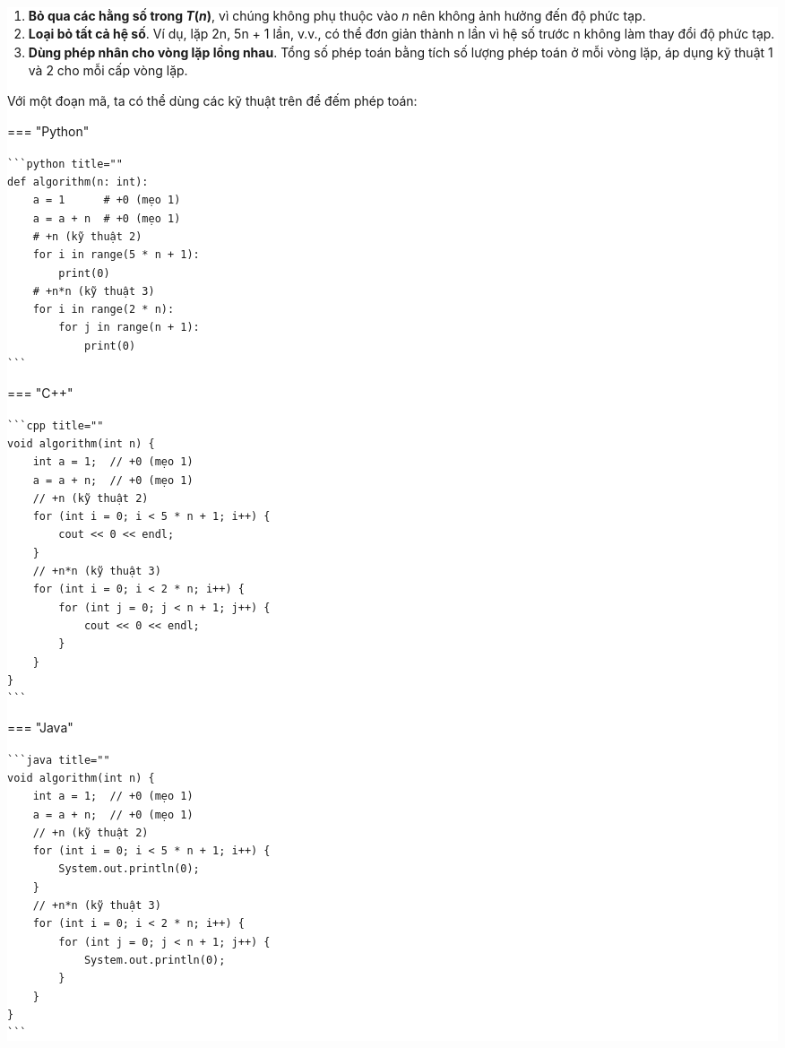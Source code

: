 1. **Bỏ qua các hằng số trong $T(n)$**, vì chúng không phụ thuộc vào $n$ nên không ảnh hưởng đến độ phức tạp.
2. **Loại bỏ tất cả hệ số**. Ví dụ, lặp 2n, 5n + 1 lần, v.v., có thể đơn giản thành n lần vì hệ số trước n không làm thay đổi độ phức tạp.
3. **Dùng phép nhân cho vòng lặp lồng nhau**. Tổng số phép toán bằng tích số lượng phép toán ở mỗi vòng lặp, áp dụng kỹ thuật 1 và 2 cho mỗi cấp vòng lặp.

Với một đoạn mã, ta có thể dùng các kỹ thuật trên để đếm phép toán:

=== "Python"

    ```python title=""
    def algorithm(n: int):
        a = 1      # +0 (mẹo 1)
        a = a + n  # +0 (mẹo 1)
        # +n (kỹ thuật 2)
        for i in range(5 * n + 1):
            print(0)
        # +n*n (kỹ thuật 3)
        for i in range(2 * n):
            for j in range(n + 1):
                print(0)
    ```

=== "C++"

    ```cpp title=""
    void algorithm(int n) {
        int a = 1;  // +0 (mẹo 1)
        a = a + n;  // +0 (mẹo 1)
        // +n (kỹ thuật 2)
        for (int i = 0; i < 5 * n + 1; i++) {
            cout << 0 << endl;
        }
        // +n*n (kỹ thuật 3)
        for (int i = 0; i < 2 * n; i++) {
            for (int j = 0; j < n + 1; j++) {
                cout << 0 << endl;
            }
        }
    }
    ```

=== "Java"

    ```java title=""
    void algorithm(int n) {
        int a = 1;  // +0 (mẹo 1)
        a = a + n;  // +0 (mẹo 1)
        // +n (kỹ thuật 2)
        for (int i = 0; i < 5 * n + 1; i++) {
            System.out.println(0);
        }
        // +n*n (kỹ thuật 3)
        for (int i = 0; i < 2 * n; i++) {
            for (int j = 0; j < n + 1; j++) {
                System.out.println(0);
            }
        }
    }
    ```
